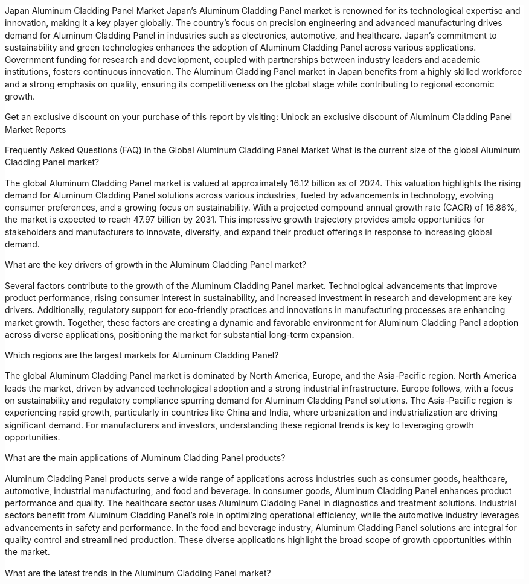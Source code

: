 Japan Aluminum Cladding Panel Market
Japan’s Aluminum Cladding Panel market is renowned for its technological expertise and innovation, making it a key player globally. The country’s focus on precision engineering and advanced manufacturing drives demand for Aluminum Cladding Panel in industries such as electronics, automotive, and healthcare. Japan’s commitment to sustainability and green technologies enhances the adoption of Aluminum Cladding Panel across various applications. Government funding for research and development, coupled with partnerships between industry leaders and academic institutions, fosters continuous innovation. The Aluminum Cladding Panel market in Japan benefits from a highly skilled workforce and a strong emphasis on quality, ensuring its competitiveness on the global stage while contributing to regional economic growth.

Get an exclusive discount on your purchase of this report by visiting: Unlock an exclusive discount of Aluminum Cladding Panel Market Reports 

Frequently Asked Questions (FAQ) in the Global Aluminum Cladding Panel Market
What is the current size of the global Aluminum Cladding Panel market?

The global Aluminum Cladding Panel market is valued at approximately 16.12 billion as of 2024. This valuation highlights the rising demand for Aluminum Cladding Panel solutions across various industries, fueled by advancements in technology, evolving consumer preferences, and a growing focus on sustainability. With a projected compound annual growth rate (CAGR) of 16.86%, the market is expected to reach 47.97 billion by 2031. This impressive growth trajectory provides ample opportunities for stakeholders and manufacturers to innovate, diversify, and expand their product offerings in response to increasing global demand.

What are the key drivers of growth in the Aluminum Cladding Panel market?

Several factors contribute to the growth of the Aluminum Cladding Panel market. Technological advancements that improve product performance, rising consumer interest in sustainability, and increased investment in research and development are key drivers. Additionally, regulatory support for eco-friendly practices and innovations in manufacturing processes are enhancing market growth. Together, these factors are creating a dynamic and favorable environment for Aluminum Cladding Panel adoption across diverse applications, positioning the market for substantial long-term expansion.

Which regions are the largest markets for Aluminum Cladding Panel?

The global Aluminum Cladding Panel market is dominated by North America, Europe, and the Asia-Pacific region. North America leads the market, driven by advanced technological adoption and a strong industrial infrastructure. Europe follows, with a focus on sustainability and regulatory compliance spurring demand for Aluminum Cladding Panel solutions. The Asia-Pacific region is experiencing rapid growth, particularly in countries like China and India, where urbanization and industrialization are driving significant demand. For manufacturers and investors, understanding these regional trends is key to leveraging growth opportunities.

What are the main applications of Aluminum Cladding Panel products?

Aluminum Cladding Panel products serve a wide range of applications across industries such as consumer goods, healthcare, automotive, industrial manufacturing, and food and beverage. In consumer goods, Aluminum Cladding Panel enhances product performance and quality. The healthcare sector uses Aluminum Cladding Panel in diagnostics and treatment solutions. Industrial sectors benefit from Aluminum Cladding Panel’s role in optimizing operational efficiency, while the automotive industry leverages advancements in safety and performance. In the food and beverage industry, Aluminum Cladding Panel solutions are integral for quality control and streamlined production. These diverse applications highlight the broad scope of growth opportunities within the market.

What are the latest trends in the Aluminum Cladding Panel market?
